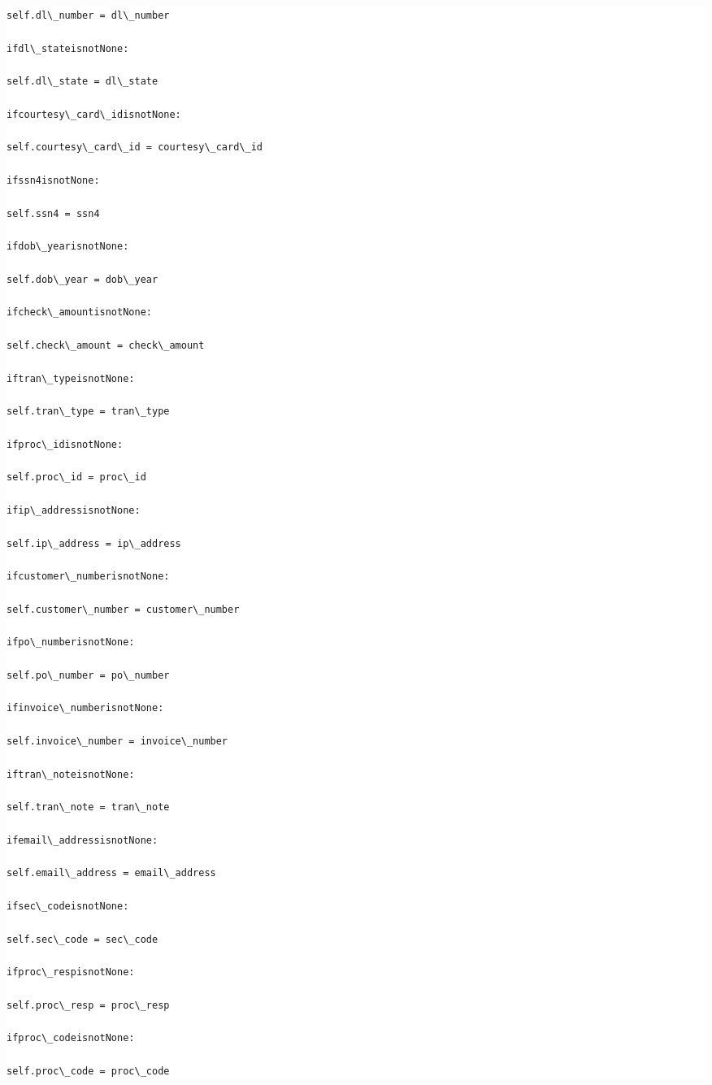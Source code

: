     self.dl\_number = dl\_number

    ifdl\_stateisnotNone:

    self.dl\_state = dl\_state

    ifcourtesy\_card\_idisnotNone:

    self.courtesy\_card\_id = courtesy\_card\_id

    ifssn4isnotNone:

    self.ssn4 = ssn4

    ifdob\_yearisnotNone:

    self.dob\_year = dob\_year

    ifcheck\_amountisnotNone:

    self.check\_amount = check\_amount

    iftran\_typeisnotNone:

    self.tran\_type = tran\_type

    ifproc\_idisnotNone:

    self.proc\_id = proc\_id

    ifip\_addressisnotNone:

    self.ip\_address = ip\_address

    ifcustomer\_numberisnotNone:

    self.customer\_number = customer\_number

    ifpo\_numberisnotNone:

    self.po\_number = po\_number

    ifinvoice\_numberisnotNone:

    self.invoice\_number = invoice\_number

    iftran\_noteisnotNone:

    self.tran\_note = tran\_note

    ifemail\_addressisnotNone:

    self.email\_address = email\_address

    ifsec\_codeisnotNone:

    self.sec\_code = sec\_code

    ifproc\_respisnotNone:

    self.proc\_resp = proc\_resp

    ifproc\_codeisnotNone:

    self.proc\_code = proc\_code
